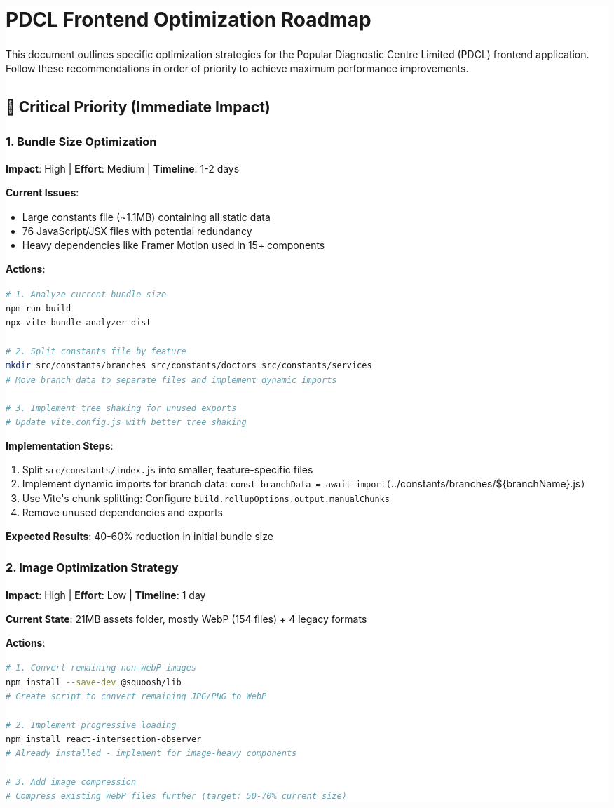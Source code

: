# PDCL Frontend Optimization Roadmap

This document outlines specific optimization strategies for the Popular Diagnostic Centre Limited (PDCL) frontend application. Follow these recommendations in order of priority to achieve maximum performance improvements.

## 🚀 Critical Priority (Immediate Impact)

### 1. Bundle Size Optimization
**Impact**: High | **Effort**: Medium | **Timeline**: 1-2 days

**Current Issues**:
- Large constants file (~1.1MB) containing all static data
- 76 JavaScript/JSX files with potential redundancy
- Heavy dependencies like Framer Motion used in 15+ components

**Actions**:
```bash
# 1. Analyze current bundle size
npm run build
npx vite-bundle-analyzer dist

# 2. Split constants file by feature
mkdir src/constants/branches src/constants/doctors src/constants/services
# Move branch data to separate files and implement dynamic imports

# 3. Implement tree shaking for unused exports
# Update vite.config.js with better tree shaking
```

**Implementation Steps**:
1. Split `src/constants/index.js` into smaller, feature-specific files
2. Implement dynamic imports for branch data: `const branchData = await import(`../constants/branches/${branchName}.js`)`
3. Use Vite's chunk splitting: Configure `build.rollupOptions.output.manualChunks`
4. Remove unused dependencies and exports

**Expected Results**: 40-60% reduction in initial bundle size

### 2. Image Optimization Strategy
**Impact**: High | **Effort**: Low | **Timeline**: 1 day

**Current State**: 21MB assets folder, mostly WebP (154 files) + 4 legacy formats

**Actions**:
```bash
# 1. Convert remaining non-WebP images
npm install --save-dev @squoosh/lib
# Create script to convert remaining JPG/PNG to WebP

# 2. Implement progressive loading
npm install react-intersection-observer
# Already installed - implement for image-heavy components

# 3. Add image compression
# Compress existing WebP files further (target: 50-70% current size)
```
